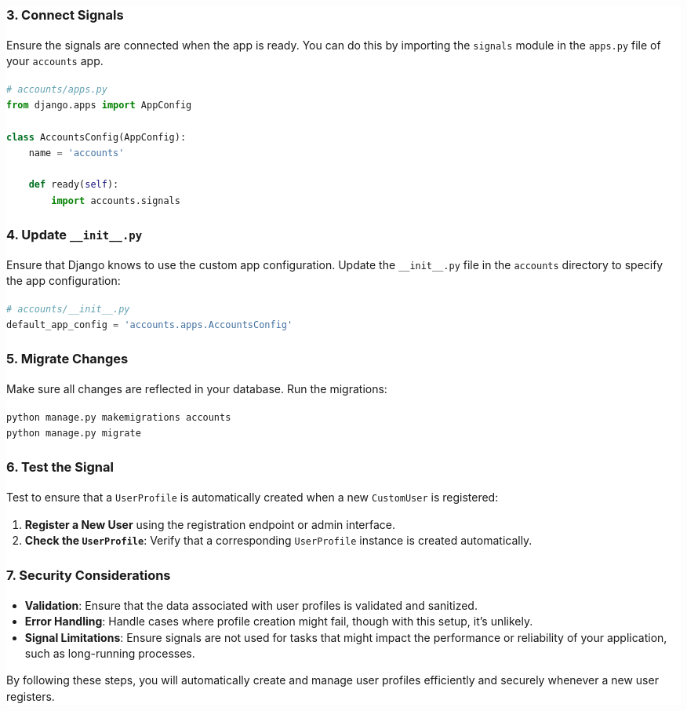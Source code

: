 ### 3. **Connect Signals**

Ensure the signals are connected when the app is ready. You can do this by importing the `signals` module in the `apps.py` file of your `accounts` app.

```python
# accounts/apps.py
from django.apps import AppConfig

class AccountsConfig(AppConfig):
    name = 'accounts'

    def ready(self):
        import accounts.signals
```

### 4. **Update `__init__.py`**

Ensure that Django knows to use the custom app configuration. Update the `__init__.py` file in the `accounts` directory to specify the app configuration:

```python
# accounts/__init__.py
default_app_config = 'accounts.apps.AccountsConfig'
```

### 5. **Migrate Changes**

Make sure all changes are reflected in your database. Run the migrations:

```bash
python manage.py makemigrations accounts
python manage.py migrate
```

### 6. **Test the Signal**

Test to ensure that a `UserProfile` is automatically created when a new `CustomUser` is registered:

1. **Register a New User** using the registration endpoint or admin interface.
2. **Check the `UserProfile`**: Verify that a corresponding `UserProfile` instance is created automatically.

### 7. **Security Considerations**

- **Validation**: Ensure that the data associated with user profiles is validated and sanitized.
- **Error Handling**: Handle cases where profile creation might fail, though with this setup, it’s unlikely.
- **Signal Limitations**: Ensure signals are not used for tasks that might impact the performance or reliability of your application, such as long-running processes.

By following these steps, you will automatically create and manage user profiles efficiently and securely whenever a new user registers.
